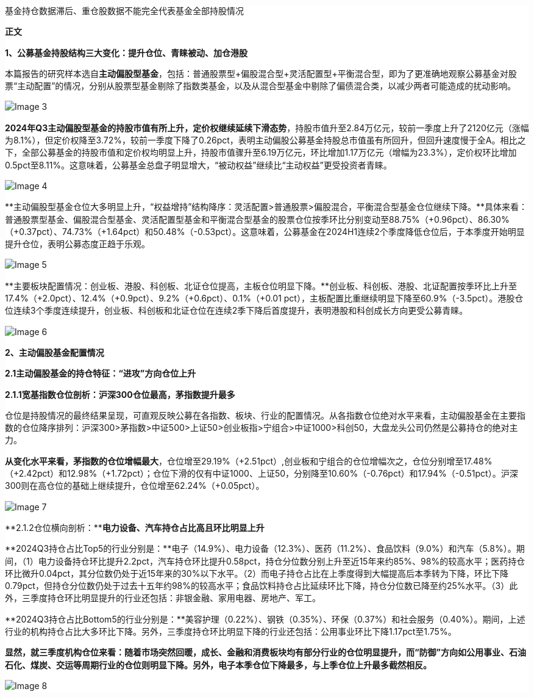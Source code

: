 基金持仓数据滞后、重仓股数据不能完全代表基金全部持股情况

**正文**

**1、公募基金持股结构三大变化：提升仓位、青睐被动、加仓港股**

本篇报告的研究样本选自**主动偏股型基金**，包括：普通股票型+偏股混合型+灵活配置型+平衡混合型，即为了更准确地观察公募基金对股票“主动配置”的情况，分别从股票型基金剔除了指数类基金，以及从混合型基金中剔除了偏债混合类，以减少两者可能造成的扰动影响。

![Image 3](https://mmbiz.qpic.cn/sz_mmbiz_png/4pRswDOstNTNvCNIWE6bp2zUeuiaqHJ9ABaLRP5w8WKgWICSoE4zxbr4WVWNlxiaxZNdsGfOkj3GiaN2bfyQlxSRw/640?wx_fmt=png&from=appmsg)

**2024年Q3主动偏股型基金的持股市值有所上升，定价权继续延续下滑态势**，持股市值升至2.84万亿元，较前一季度上升了2120亿元（涨幅为8.1%），但定价权降至3.72%，较前一季度下降了0.26pct，表明主动偏股公募基金持股总市值虽有所回升，但回升速度慢于全A。相比之下，全部公募基金的持股市值和定价权均明显上升，持股市值骤升至6.19万亿元，环比增加1.17万亿元（增幅为23.3%），定价权环比增加0.5pct至8.11%。这意味着，公募基金总盘子明显增大，“被动权益”继续比“主动权益”更受投资者青睐。

![Image 4](https://mmbiz.qpic.cn/sz_mmbiz_png/4pRswDOstNTNvCNIWE6bp2zUeuiaqHJ9AVgicicNogcundYHfpw0pibWvLHJjht4JMUAQDdrHRUOj0mb26r9RrUsew/640?wx_fmt=png)

**主动偏股型基金仓位大多明显上升，“权益增持”结构降序：灵活配置\>普通股票\>偏股混合，平衡混合型基金仓位继续下降。**具体来看：普通股票型基金、偏股混合型基金、灵活配置型基金和平衡混合型基金的股票仓位按季环比分别变动至88.75%（+0.96pct）、86.30%（+0.37pct）、74.73%（+1.64pct）和50.48%（-0.53pct）。这意味着，公募基金在2024H1连续2个季度降低仓位后，于本季度开始明显提升仓位，表明公募态度正趋于乐观。

![Image 5](https://mmbiz.qpic.cn/sz_mmbiz_png/4pRswDOstNTNvCNIWE6bp2zUeuiaqHJ9AzwaBNhRXOTqkJjnRDZLz77zD3NjCLSuah49esFyewZHtdkk5G72NzQ/640?wx_fmt=png)

**主要板块配置情况：创业板、港股、科创板、北证仓位提高，主板仓位明显下降。**创业板、科创板、港股、北证配置按季环比上升至17.4%（+2.0pct）、12.4%（+0.9pct）、9.2%（+0.6pct）、0.1%（+0.01 pct），主板配置比重继续明显下降至60.9%（-3.5pct）。港股仓位连续3个季度连续提升，创业板、科创板和北证仓位在连续2季下降后首度提升，表明港股和科创成长方向更受公募青睐。

![Image 6](https://mmbiz.qpic.cn/sz_mmbiz_png/4pRswDOstNTNvCNIWE6bp2zUeuiaqHJ9AsEzt8fzzl4ic8T2hPTsKDibsr0aYRKBhrtSao0wg5VCYealZEp3ugr8A/640?wx_fmt=png)

**2、主动偏股基金配置情况**

**2.1主动偏股基金的持仓特征：“进攻”方向仓位上升**

**2.1.1宽基指数仓位剖析：沪深300仓位最高，茅指数提升最多**

仓位是持股情况的最终结果呈现，可直观反映公募在各指数、板块、行业的配置情况。从各指数仓位绝对水平来看，主动偏股基金在主要指数的仓位降序排列：沪深300\>茅指数\>中证500\>上证50\>创业板指\>宁组合\>中证1000\>科创50，大盘龙头公司仍然是公募持仓的绝对主力。

**从变化水平来看，茅指数的仓位增幅最大**，仓位增至29.19%（+2.51pct）,创业板和宁组合的仓位增幅次之，仓位分别增至17.48%（+2.42pct）和12.98%（+1.72pct）；仓位下滑的仅有中证1000、上证50，分别降至10.60%（-0.76pct）和17.94%（-0.51pct）。沪深300则在高仓位的基础上继续提升，仓位增至62.24%（+0.05pct）。

![Image 7](https://mmbiz.qpic.cn/sz_mmbiz_png/4pRswDOstNTNvCNIWE6bp2zUeuiaqHJ9AEzENhmIrlyiaE45eKeBDJia9LkQiawXuY8pRHI4aptFrnJiamCGvF3wFkg/640?wx_fmt=png)

**2.1.2仓位横向剖析：****电力设备、汽车持仓占比高且环比明显上升**

**2024Q3持仓占比Top5的行业分别是：**电子（14.9%）、电力设备（12.3%）、医药（11.2%）、食品饮料（9.0%）和汽车（5.8%）。期间，（1）电力设备持仓环比提升2.2pct，汽车持仓环比提升0.58pct，持仓分位数分别上升至近15年来约85%、98%的较高水平；医药持仓环比微升0.04pct，其分位数仍处于近15年来的30%以下水平。（2）而电子持仓占比在上季度得到大幅提高后本季转为下降，环比下降0.79pct，但持仓分位数仍处于过去十五年约98%的较高水平；食品饮料持仓占比延续环比下降，持仓分位数已降至约25%水平。（3）此外，三季度持仓环比明显提升的行业还包括：非银金融、家用电器、房地产、军工。

**2024Q3持仓占比Bottom5的行业分别是：**美容护理（0.22%）、钢铁（0.35%）、环保（0.37%）和社会服务（0.40%）。期间，上述行业的机构持仓占比大多环比下降。另外，三季度持仓环比明显下降的行业还包括：公用事业环比下降1.17pct至1.75%。

**显然，就三季度机构仓位来看：随着市场突然回暖，成长、金融和消费板块均有部分行业的仓位明显提升，而“防御”方向如公用事业、石油石化、煤炭、交运等周期行业的仓位则明显下降。另外，电子本季仓位下降最多，与上季仓位上升最多截然相反。**

![Image 8](https://mmbiz.qpic.cn/sz_mmbiz_png/4pRswDOstNTNvCNIWE6bp2zUeuiaqHJ9AQeTWSibm5wNIz3agNH7icsZ2vnmGicbBoibWdQqonK21jmtgoEXzkicp80A/640?wx_fmt=png)
